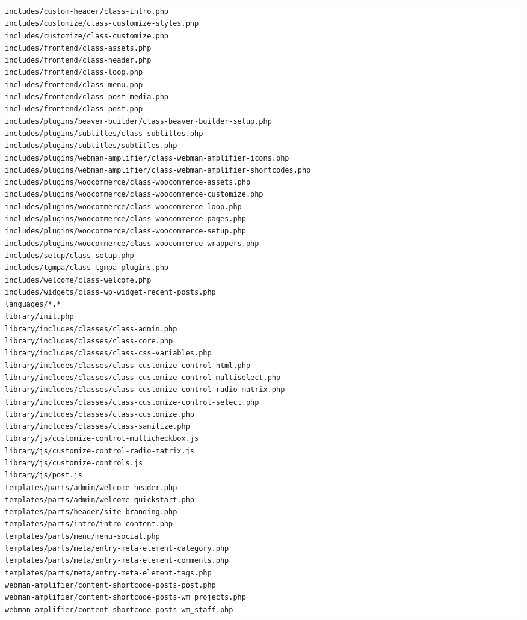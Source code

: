 	includes/custom-header/class-intro.php
	includes/customize/class-customize-styles.php
	includes/customize/class-customize.php
	includes/frontend/class-assets.php
	includes/frontend/class-header.php
	includes/frontend/class-loop.php
	includes/frontend/class-menu.php
	includes/frontend/class-post-media.php
	includes/frontend/class-post.php
	includes/plugins/beaver-builder/class-beaver-builder-setup.php
	includes/plugins/subtitles/class-subtitles.php
	includes/plugins/subtitles/subtitles.php
	includes/plugins/webman-amplifier/class-webman-amplifier-icons.php
	includes/plugins/webman-amplifier/class-webman-amplifier-shortcodes.php
	includes/plugins/woocommerce/class-woocommerce-assets.php
	includes/plugins/woocommerce/class-woocommerce-customize.php
	includes/plugins/woocommerce/class-woocommerce-loop.php
	includes/plugins/woocommerce/class-woocommerce-pages.php
	includes/plugins/woocommerce/class-woocommerce-setup.php
	includes/plugins/woocommerce/class-woocommerce-wrappers.php
	includes/setup/class-setup.php
	includes/tgmpa/class-tgmpa-plugins.php
	includes/welcome/class-welcome.php
	includes/widgets/class-wp-widget-recent-posts.php
	languages/*.*
	library/init.php
	library/includes/classes/class-admin.php
	library/includes/classes/class-core.php
	library/includes/classes/class-css-variables.php
	library/includes/classes/class-customize-control-html.php
	library/includes/classes/class-customize-control-multiselect.php
	library/includes/classes/class-customize-control-radio-matrix.php
	library/includes/classes/class-customize-control-select.php
	library/includes/classes/class-customize.php
	library/includes/classes/class-sanitize.php
	library/js/customize-control-multicheckbox.js
	library/js/customize-control-radio-matrix.js
	library/js/customize-controls.js
	library/js/post.js
	templates/parts/admin/welcome-header.php
	templates/parts/admin/welcome-quickstart.php
	templates/parts/header/site-branding.php
	templates/parts/intro/intro-content.php
	templates/parts/menu/menu-social.php
	templates/parts/meta/entry-meta-element-category.php
	templates/parts/meta/entry-meta-element-comments.php
	templates/parts/meta/entry-meta-element-tags.php
	webman-amplifier/content-shortcode-posts-post.php
	webman-amplifier/content-shortcode-posts-wm_projects.php
	webman-amplifier/content-shortcode-posts-wm_staff.php
